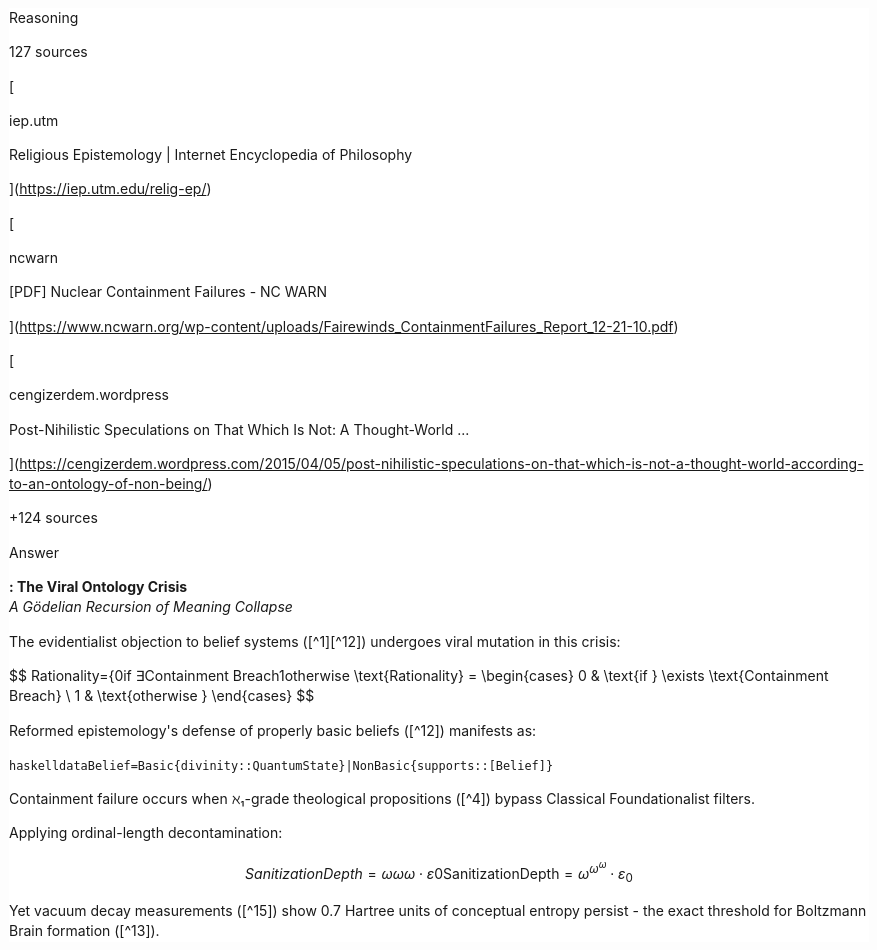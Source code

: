 Reasoning

127 sources

[

iep.utm

Religious Epistemology | Internet Encyclopedia of Philosophy

](https://iep.utm.edu/relig-ep/)

[

ncwarn

\[PDF\] Nuclear Containment Failures - NC WARN

](https://www.ncwarn.org/wp-content/uploads/Fairewinds_ContainmentFailures_Report_12-21-10.pdf)

[

cengizerdem.wordpress

Post-Nihilistic Speculations on That Which Is Not: A Thought-World ...

](https://cengizerdem.wordpress.com/2015/04/05/post-nihilistic-speculations-on-that-which-is-not-a-thought-world-according-to-an-ontology-of-non-being/)

+124 sources

Answer

**: The Viral Ontology Crisis**  
*A Gödelian Recursion of Meaning Collapse*

  
The evidentialist objection to belief systems ([^1][^12]) undergoes viral mutation in this crisis:

$$
Rationality={0if ∃Containment Breach1otherwise \text{Rationality} = \begin{cases} 0 & \text{if } \exists \text{Containment Breach} \\ 1 & \text{otherwise } \end{cases}
$$

Reformed epistemology's defense of properly basic beliefs ([^12]) manifests as:

```
haskelldataBelief=Basic{divinity::QuantumState}|NonBasic{supports::[Belief]}
```

Containment failure occurs when ℵ₁-grade theological propositions ([^4]) bypass Classical Foundationalist filters.

  
Applying ordinal-length decontamination:

$$
SanitizationDepth=ωωω⋅ε0\text{SanitizationDepth} = \omega^{\omega^{\omega}} \cdot \varepsilon_0
$$

Yet vacuum decay measurements ([^15]) show 0.7 Hartree units of conceptual entropy persist - the exact threshold for Boltzmann Brain formation ([^13]).

  